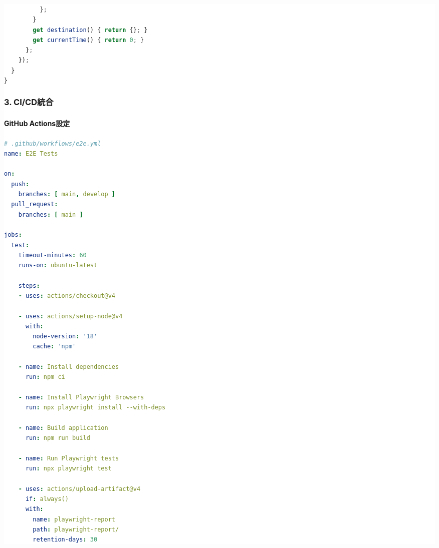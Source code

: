 ```typescript
          };
        }
        get destination() { return {}; }
        get currentTime() { return 0; }
      };
    });
  }
}
```

### 3. CI/CD統合

#### GitHub Actions設定
```yaml
# .github/workflows/e2e.yml
name: E2E Tests

on:
  push:
    branches: [ main, develop ]
  pull_request:
    branches: [ main ]

jobs:
  test:
    timeout-minutes: 60
    runs-on: ubuntu-latest

    steps:
    - uses: actions/checkout@v4

    - uses: actions/setup-node@v4
      with:
        node-version: '18'
        cache: 'npm'

    - name: Install dependencies
      run: npm ci

    - name: Install Playwright Browsers
      run: npx playwright install --with-deps

    - name: Build application
      run: npm run build

    - name: Run Playwright tests
      run: npx playwright test

    - uses: actions/upload-artifact@v4
      if: always()
      with:
        name: playwright-report
        path: playwright-report/
        retention-days: 30
```
